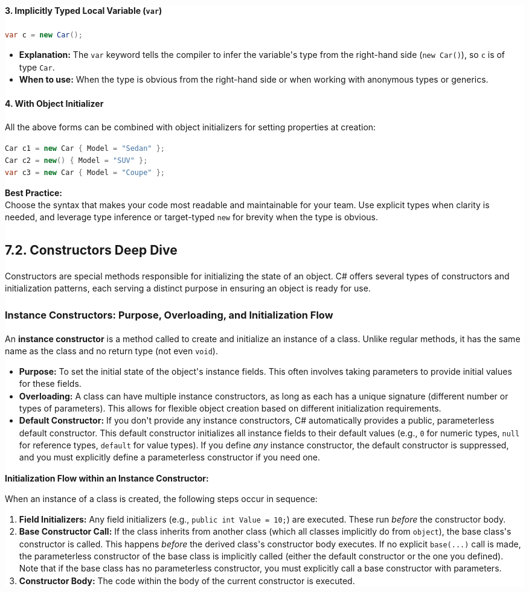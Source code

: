 #### 3. Implicitly Typed Local Variable (`var`)

```csharp
var c = new Car();
```

- **Explanation:** The `var` keyword tells the compiler to infer the variable's type from the right-hand side (`new Car()`), so `c` is of type `Car`.
- **When to use:** When the type is obvious from the right-hand side or when working with anonymous types or generics.

#### 4. With Object Initializer

All the above forms can be combined with object initializers for setting properties at creation:

```csharp
Car c1 = new Car { Model = "Sedan" };
Car c2 = new() { Model = "SUV" };
var c3 = new Car { Model = "Coupe" };
```

**Best Practice:**  
Choose the syntax that makes your code most readable and maintainable for your team. Use explicit types when clarity is needed, and leverage type inference or target-typed `new` for brevity when the type is obvious.

## 7.2. Constructors Deep Dive

Constructors are special methods responsible for initializing the state of an object. C# offers several types of constructors and initialization patterns, each serving a distinct purpose in ensuring an object is ready for use.

### Instance Constructors: Purpose, Overloading, and Initialization Flow

An **instance constructor** is a method called to create and initialize an instance of a class. Unlike regular methods, it has the same name as the class and no return type (not even `void`).

- **Purpose:** To set the initial state of the object's instance fields. This often involves taking parameters to provide initial values for these fields.
- **Overloading:** A class can have multiple instance constructors, as long as each has a unique signature (different number or types of parameters). This allows for flexible object creation based on different initialization requirements.
- **Default Constructor:** If you don't provide any instance constructors, C# automatically provides a public, parameterless default constructor. This default constructor initializes all instance fields to their default values (e.g., `0` for numeric types, `null` for reference types, `default` for value types). If you define _any_ instance constructor, the default constructor is suppressed, and you must explicitly define a parameterless constructor if you need one.

**Initialization Flow within an Instance Constructor:**

When an instance of a class is created, the following steps occur in sequence:

1.  **Field Initializers:** Any field initializers (e.g., `public int Value = 10;`) are executed. These run _before_ the constructor body.
2.  **Base Constructor Call:** If the class inherits from another class (which all classes implicitly do from `object`), the base class's constructor is called. This happens _before_ the derived class's constructor body executes. If no explicit `base(...)` call is made, the parameterless constructor of the base class is implicitly called (either the default constructor or the one you defined). Note that if the base class has no parameterless constructor, you must explicitly call a base constructor with parameters.
3.  **Constructor Body:** The code within the body of the current constructor is executed.
